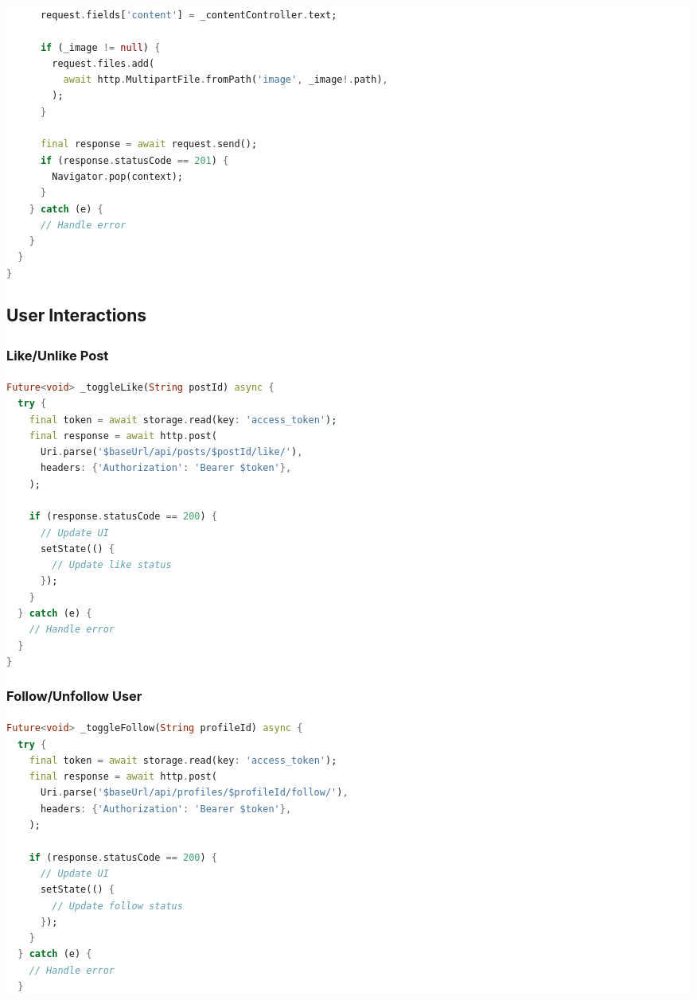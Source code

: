 ```dart
      request.fields['content'] = _contentController.text;

      if (_image != null) {
        request.files.add(
          await http.MultipartFile.fromPath('image', _image!.path),
        );
      }

      final response = await request.send();
      if (response.statusCode == 201) {
        Navigator.pop(context);
      }
    } catch (e) {
      // Handle error
    }
  }
}
```

## User Interactions

### Like/Unlike Post
```dart
Future<void> _toggleLike(String postId) async {
  try {
    final token = await storage.read(key: 'access_token');
    final response = await http.post(
      Uri.parse('$baseUrl/api/posts/$postId/like/'),
      headers: {'Authorization': 'Bearer $token'},
    );

    if (response.statusCode == 200) {
      // Update UI
      setState(() {
        // Update like status
      });
    }
  } catch (e) {
    // Handle error
  }
}
```

### Follow/Unfollow User
```dart
Future<void> _toggleFollow(String profileId) async {
  try {
    final token = await storage.read(key: 'access_token');
    final response = await http.post(
      Uri.parse('$baseUrl/api/profiles/$profileId/follow/'),
      headers: {'Authorization': 'Bearer $token'},
    );

    if (response.statusCode == 200) {
      // Update UI
      setState(() {
        // Update follow status
      });
    }
  } catch (e) {
    // Handle error
  }
```